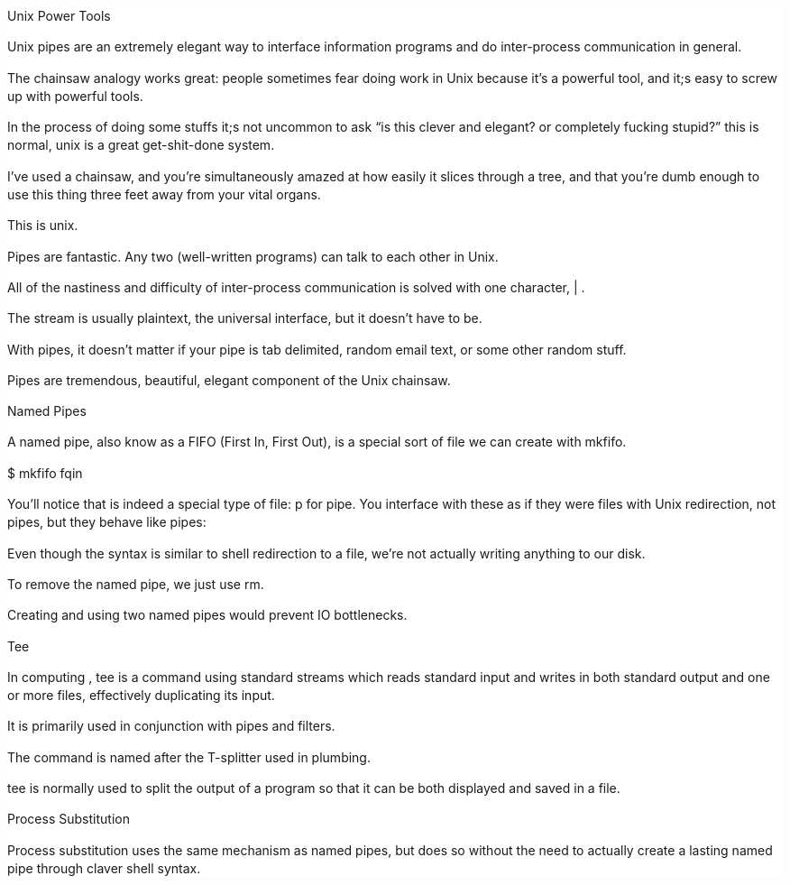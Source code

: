 Unix Power Tools

Unix pipes are an extremely elegant way to interface information programs and do inter-process communication in general.

The chainsaw analogy works great: people sometimes fear doing work in Unix because it’s a powerful tool, and it;s easy to screw up with powerful tools.

In the process of doing some stuffs it;s not uncommon to ask “is this clever and elegant? or completely fucking stupid?” this is normal, unix is a great get-shit-done system.

I’ve used a chainsaw, and you’re simultaneously amazed at how easily it slices through a tree, and that you’re dumb enough to use this thing three feet away from your vital organs.

This is unix.

Pipes are fantastic. Any two (well-written programs) can talk to each other in Unix.

All of the nastiness and difficulty of inter-process communication is solved with one character, | .

The stream is usually plaintext, the universal interface, but it doesn’t have to be.

With pipes, it doesn’t matter if your pipe is tab delimited, random email text, or some other random stuff.

Pipes are tremendous, beautiful, elegant component of the Unix chainsaw.

Named Pipes

A named pipe, also know as a FIFO (First In, First Out), is a special sort of file we can create with mkfifo.

$ mkfifo fqin

You’ll notice that is indeed a special type of file: p for pipe. You interface with these as if they were files with Unix redirection, not pipes, but they behave like pipes:

Even though the syntax is similar to shell redirection to a file, we’re not actually writing anything to our disk.

To remove the named pipe, we just use rm.

Creating and using two named pipes would prevent IO bottlenecks.

Tee

In computing , tee is a command using standard streams which reads standard input and writes in both standard output and one or more files, effectively duplicating its input.

It is primarily used in conjunction with pipes and filters.

The command is named after the T-splitter used in plumbing.

tee is normally used to split the output of a program so that it can be both displayed and saved in a file.

Process Substitution

Process substitution uses the same mechanism as named pipes, but does so without the need to actually create a lasting named pipe through claver shell syntax.
